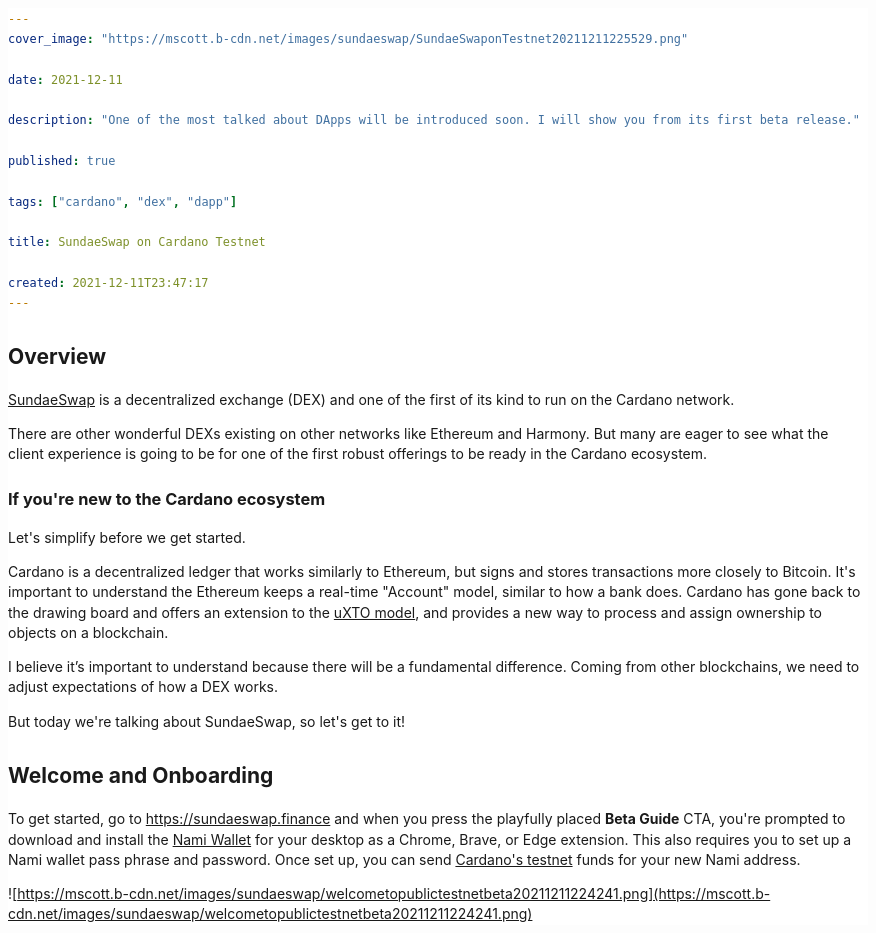 ```yaml
---
cover_image: "https://mscott.b-cdn.net/images/sundaeswap/SundaeSwaponTestnet20211211225529.png"

date: 2021-12-11

description: "One of the most talked about DApps will be introduced soon. I will show you from its first beta release."

published: true

tags: ["cardano", "dex", "dapp"]

title: SundaeSwap on Cardano Testnet

created: 2021-12-11T23:47:17
---
```


## Overview

[SundaeSwap](https://sundaeswap.finance/) is a decentralized exchange (DEX) and one of the first of its kind to run on the Cardano network.

There are other wonderful DEXs existing on other networks like Ethereum and Harmony. But many are eager to see what the client experience is going to be for one of the first robust offerings to be ready in the Cardano ecosystem.

### If you're new to the Cardano ecosystem

Let's simplify before we get started.

Cardano is a decentralized ledger that works similarly to Ethereum, but signs and stores transactions more closely to Bitcoin. It's important to understand the Ethereum keeps a real-time "Account" model, similar to how a bank does. Cardano has gone back to the drawing board and offers an extension to the [uXTO model](https://en.wikipedia.org/wiki/Unspent_transaction_output), and provides a new way to process and assign ownership to objects on a blockchain.

I believe it’s important to understand because there will be a fundamental difference. Coming from other blockchains, we need to adjust expectations of how a DEX works.

But today we're talking about SundaeSwap, so let's get to it!

## Welcome and Onboarding

To get started, go to https://sundaeswap.finance and when you press the playfully placed **Beta Guide** CTA, you're prompted to download and install the [Nami Wallet](https://namiwallet.io/) for your desktop as a Chrome, Brave, or Edge extension. This also requires you to set up a Nami wallet pass phrase and password. Once set up, you can send [Cardano's testnet](https://testnets.cardano.org/en/testnets/cardano/tools/faucet/) funds for your new Nami address.

![https://mscott.b-cdn.net/images/sundaeswap/welcometopublictestnetbeta20211211224241.png](https://mscott.b-cdn.net/images/sundaeswap/welcometopublictestnetbeta20211211224241.png)
